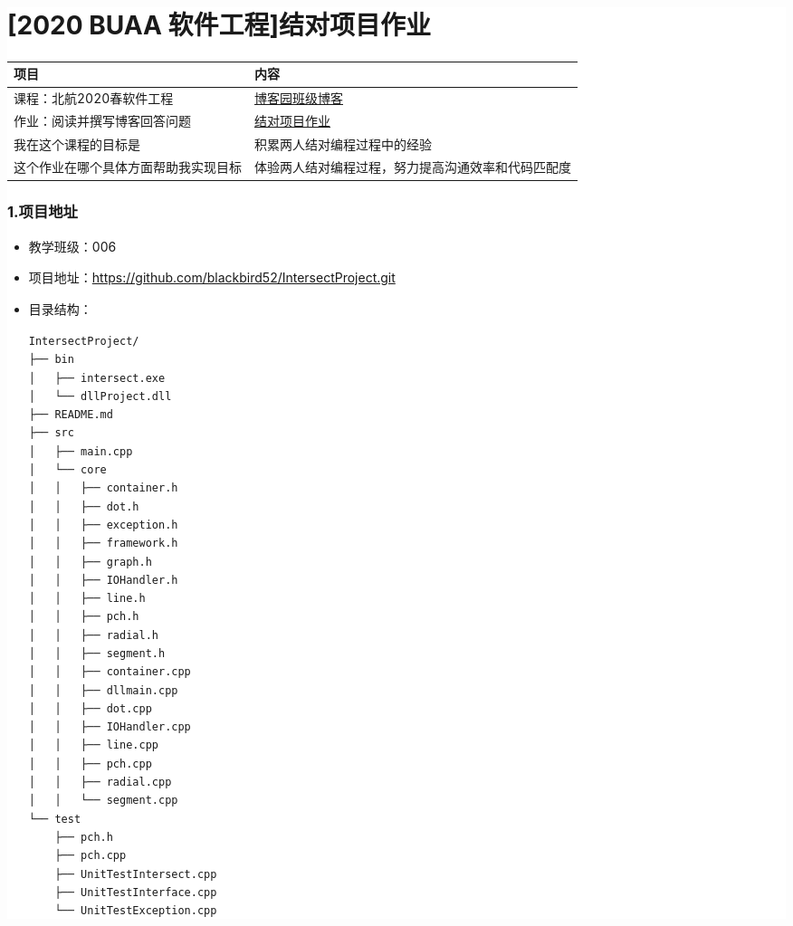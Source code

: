 # [2020 BUAA 软件工程]结对项目作业

| 项目                                 | 内容                                                         |
| :----------------------------------- | :----------------------------------------------------------- |
| 课程：北航2020春软件工程             | [博客园班级博客](https://edu.cnblogs.com/campus/buaa/BUAA_SE_2020_LJ) |
| 作业：阅读并撰写博客回答问题         | [结对项目作业](https://edu.cnblogs.com/campus/buaa/BUAA_SE_2020_LJ/homework/10466) |
| 我在这个课程的目标是                 | 积累两人结对编程过程中的经验                                 |
| 这个作业在哪个具体方面帮助我实现目标 | 体验两人结对编程过程，努力提高沟通效率和代码匹配度           |

### 1.项目地址

- 教学班级：006

- 项目地址：https://github.com/blackbird52/IntersectProject.git

- 目录结构：

  ```
  IntersectProject/
  ├── bin
  │   ├── intersect.exe
  │   └── dllProject.dll
  ├── README.md
  ├── src
  │   ├── main.cpp
  │   └── core
  │   │   ├── container.h
  │   │   ├── dot.h
  │   │   ├── exception.h
  │   │   ├── framework.h
  │   │   ├── graph.h
  │   │   ├── IOHandler.h
  │   │   ├── line.h
  │   │   ├── pch.h
  │   │   ├── radial.h
  │   │   ├── segment.h
  │   │   ├── container.cpp
  │   │   ├── dllmain.cpp
  │   │   ├── dot.cpp
  │   │   ├── IOHandler.cpp
  │   │   ├── line.cpp
  │   │   ├── pch.cpp
  │   │   ├── radial.cpp
  │   │   └── segment.cpp
  └── test
      ├── pch.h
      ├── pch.cpp
      ├── UnitTestIntersect.cpp
      ├── UnitTestInterface.cpp
      └── UnitTestException.cpp
  ```
